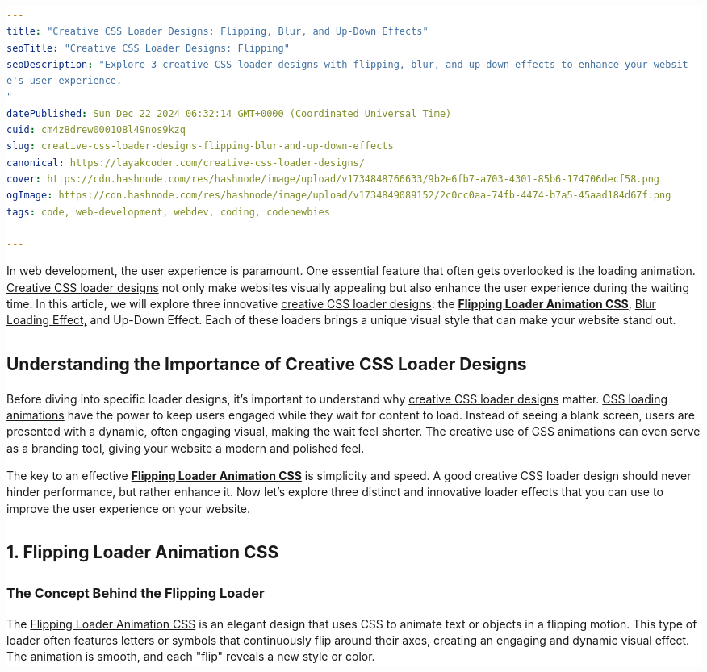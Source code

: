 ```yaml
---
title: "Creative CSS Loader Designs: Flipping, Blur, and Up-Down Effects"
seoTitle: "Creative CSS Loader Designs: Flipping"
seoDescription: "Explore 3 creative CSS loader designs with flipping, blur, and up-down effects to enhance your website's user experience.
"
datePublished: Sun Dec 22 2024 06:32:14 GMT+0000 (Coordinated Universal Time)
cuid: cm4z8drew000108l49nos9kzq
slug: creative-css-loader-designs-flipping-blur-and-up-down-effects
canonical: https://layakcoder.com/creative-css-loader-designs/
cover: https://cdn.hashnode.com/res/hashnode/image/upload/v1734848766633/9b2e6fb7-a703-4301-85b6-174706decf58.png
ogImage: https://cdn.hashnode.com/res/hashnode/image/upload/v1734849089152/2c0cc0aa-74fb-4474-b7a5-45aad184d67f.png
tags: code, web-development, webdev, coding, codenewbies

---
```


In web development, the user experience is paramount. One essential feature that often gets overlooked is the loading animation. [Creative CSS loader designs](https://layakcoder.com/creative-css-loader-designs/) not only make websites visually appealing but also enhance the user experience during the waiting time. In this article, we will explore three innovative [creative CSS loader designs](https://layakcoder.com/creative-css-loader-designs/): the [**Flipping Loader Animation CSS**](https://layakcoder.com/flipping-loader-animation-css/), [Blur Loading Effect,](https://layakcoder.com/css-loading-animation/) and Up-Down Effect. Each of these loaders brings a unique visual style that can make your website stand out.

## Understanding the Importance of Creative CSS Loader Designs

Before diving into specific loader designs, it’s important to understand why [creative CSS loader designs](https://layakcoder.com/creative-css-loader-designs/) matter. [CSS loading animations](https://layakcoder.com/css-loading-animation/) have the power to keep users engaged while they wait for content to load. Instead of seeing a blank screen, users are presented with a dynamic, often engaging visual, making the wait feel shorter. The creative use of CSS animations can even serve as a branding tool, giving your website a modern and polished feel.

The key to an effective [**Flipping Loader Animation CSS**](https://layakcoder.com/flipping-loader-animation-css/) is simplicity and speed. A good creative CSS loader design should never hinder performance, but rather enhance it. Now let’s explore three distinct and innovative loader effects that you can use to improve the user experience on your website.

## 1\. Flipping Loader Animation CSS

### The Concept Behind the Flipping Loader

The [Flipping Loader Animation CSS](https://layakcoder.com/flipping-loader-animation-css/) is an elegant design that uses CSS to animate text or objects in a flipping motion. This type of loader often features letters or symbols that continuously flip around their axes, creating an engaging and dynamic visual effect. The animation is smooth, and each "flip" reveals a new style or color.
